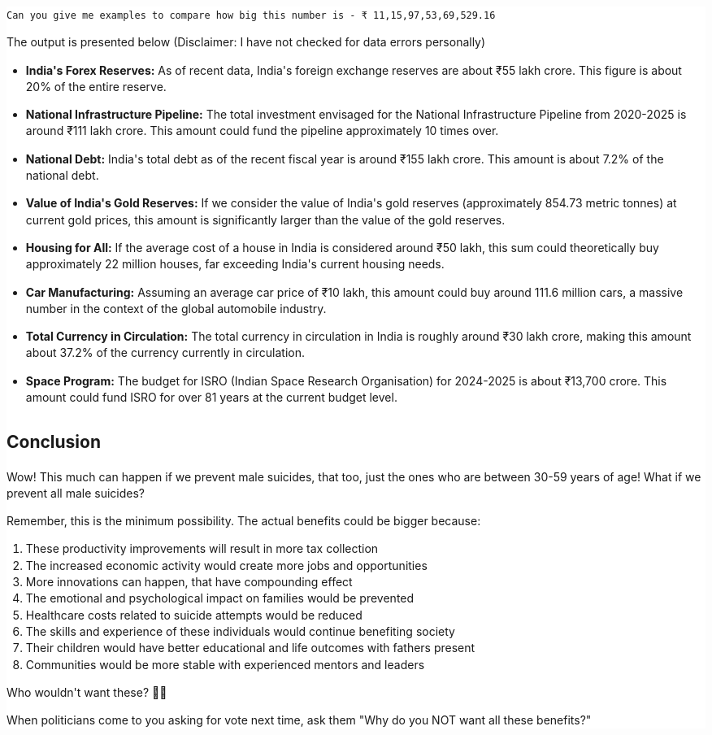 `Can you give me examples to compare how big this number is - ₹ 11,15,97,53,69,529.16`

The output is presented below (Disclaimer: I have not checked for data errors personally)


-   **India's Forex Reserves:** As of recent data, India's foreign exchange reserves are about ₹55 lakh crore. This figure is about 20% of the entire reserve.
    


-   **National Infrastructure Pipeline:** The total investment envisaged for the National Infrastructure Pipeline from 2020-2025 is around ₹111 lakh crore. This amount could fund the pipeline approximately 10 times over.
    


-   **National Debt:** India's total debt as of the recent fiscal year is around ₹155 lakh crore. This amount is about 7.2% of the national debt.
    


-   **Value of India's Gold Reserves:** If we consider the value of India's gold reserves (approximately 854.73 metric tonnes) at current gold prices, this amount is significantly larger than the value of the gold reserves.
    

-   **Housing for All:** If the average cost of a house in India is considered around ₹50 lakh, this sum could theoretically buy approximately 22 million houses, far exceeding India's current housing needs.
    

-   **Car Manufacturing:** Assuming an average car price of ₹10 lakh, this amount could buy around 111.6 million cars, a massive number in the context of the global automobile industry.
    

-   **Total Currency in Circulation:** The total currency in circulation in India is roughly around ₹30 lakh crore, making this amount about 37.2% of the currency currently in circulation.

-   **Space Program:** The budget for ISRO (Indian Space Research Organisation) for 2024-2025 is about ₹13,700 crore. This amount could fund ISRO for over 81 years at the current budget level.

## Conclusion

Wow! This much can happen if we prevent male suicides, that too, just the ones who are between 30-59 years of age!  What if we prevent all male suicides?

Remember, this is the minimum possibility. The actual benefits could be bigger because:

1. These productivity improvements will result in more tax collection
2. The increased economic activity would create more jobs and opportunities
3. More innovations can happen, that have compounding effect
4. The emotional and psychological impact on families would be prevented
5. Healthcare costs related to suicide attempts would be reduced
6. The skills and experience of these individuals would continue benefiting society
7. Their children would have better educational and life outcomes with fathers present
8. Communities would be more stable with experienced mentors and leaders

Who wouldn't want these? 🤷‍♂️  

When politicians come to you asking for vote next time, ask them "Why do you NOT want all these benefits?"

